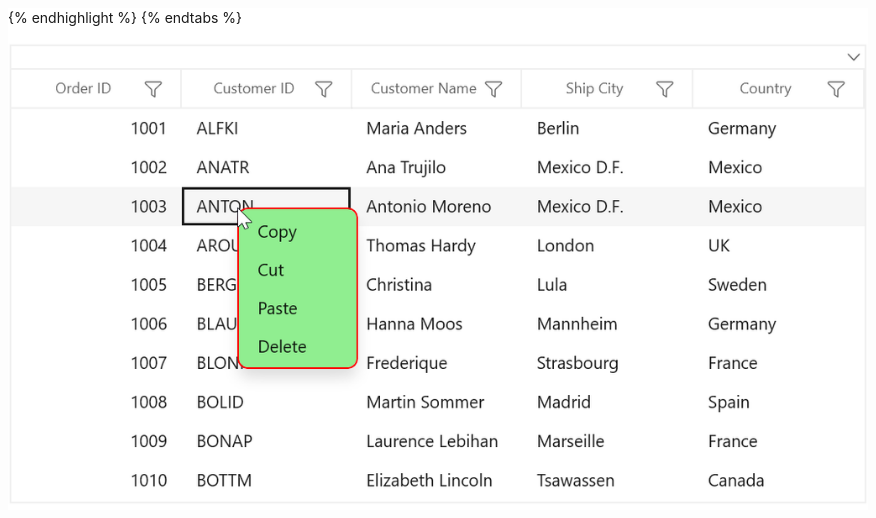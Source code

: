 
{% endhighlight %}
{% endtabs %}

<img src="Context-Flyout_Images/winui-datagrid-changing-context-flyout-background.png" alt="Changing Context Flyout Background in WinUI DataGrid" width="100%" Height="Auto"/>

